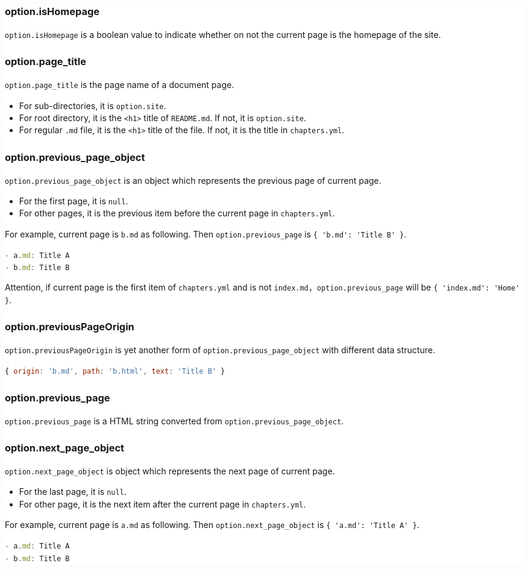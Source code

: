### option.isHomepage

`option.isHomepage` is a boolean value to indicate whether on not the current page is the homepage of the site.

### option.page_title

`option.page_title` is the page name of a document page.

- For sub-directories, it is `option.site`.
- For root directory, it is the `<h1>` title of `README.md`. If not, it is `option.site`.
- For regular `.md` file, it is the `<h1>` title of the file. If not, it is the title in `chapters.yml`.

### option.previous_page_object

`option.previous_page_object` is an object which represents the previous page of current page.

- For the first page, it is `null`.
- For other pages, it is the previous item before the current page in `chapters.yml`.

For example, current page is `b.md` as following. Then `option.previous_page` is `{ 'b.md': 'Title B' }`.

```javascript
- a.md: Title A
- b.md: Title B
```

Attention, if current page is the first item of `chapters.yml` and is not `index.md`，`option.previous_page` will be `{ 'index.md': 'Home' }`.

### option.previousPageOrigin

`option.previousPageOrigin` is yet another form of `option.previous_page_object` with different data structure.

```javascript
{ origin: 'b.md', path: 'b.html', text: 'Title B' }
```

### option.previous_page

`option.previous_page` is a HTML string converted from `option.previous_page_object`.

### option.next_page_object

`option.next_page_object` is object which represents the next page of current page.

- For the last page, it is `null`.
- For other page, it is the next item after the current page in `chapters.yml`.

For example, current page is `a.md` as following. Then `option.next_page_object` is `{ 'a.md': 'Title A' }`.

```javascript
- a.md: Title A
- b.md: Title B
```
